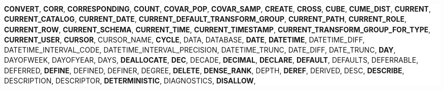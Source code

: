 **CONVERT**,
**CORR**,
**CORRESPONDING**,
**COUNT**,
**COVAR_POP**,
**COVAR_SAMP**,
**CREATE**,
**CROSS**,
**CUBE**,
**CUME_DIST**,
**CURRENT**,
**CURRENT_CATALOG**,
**CURRENT_DATE**,
**CURRENT_DEFAULT_TRANSFORM_GROUP**,
**CURRENT_PATH**,
**CURRENT_ROLE**,
**CURRENT_ROW**,
**CURRENT_SCHEMA**,
**CURRENT_TIME**,
**CURRENT_TIMESTAMP**,
**CURRENT_TRANSFORM_GROUP_FOR_TYPE**,
**CURRENT_USER**,
**CURSOR**,
CURSOR_NAME,
**CYCLE**,
DATA,
DATABASE,
**DATE**,
**DATETIME**,
DATETIME_DIFF,
DATETIME_INTERVAL_CODE,
DATETIME_INTERVAL_PRECISION,
DATETIME_TRUNC,
DATE_DIFF,
DATE_TRUNC,
**DAY**,
DAYOFWEEK,
DAYOFYEAR,
DAYS,
**DEALLOCATE**,
**DEC**,
DECADE,
**DECIMAL**,
**DECLARE**,
**DEFAULT**,
DEFAULTS,
DEFERRABLE,
DEFERRED,
**DEFINE**,
DEFINED,
DEFINER,
DEGREE,
**DELETE**,
**DENSE_RANK**,
DEPTH,
**DEREF**,
DERIVED,
DESC,
**DESCRIBE**,
DESCRIPTION,
DESCRIPTOR,
**DETERMINISTIC**,
DIAGNOSTICS,
**DISALLOW**,